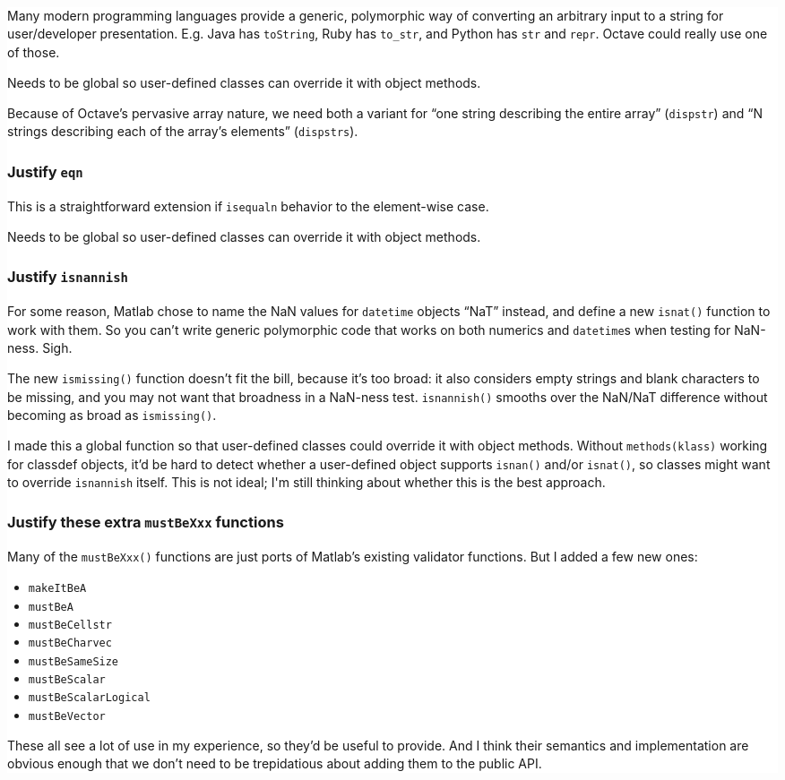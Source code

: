 Many modern programming languages provide a generic, polymorphic way of
converting an arbitrary input to a string for user/developer presentation.
E.g. Java has `toString`, Ruby has `to_str`, and Python has `str` and
`repr`. Octave could really use one of those.

Needs to be global so user-defined classes can override it with object
methods.

Because of Octave’s pervasive array nature, we need both a variant for
“one string describing the entire array” (`dispstr`) and “N strings
describing each of the array’s elements” (`dispstrs`).

### Justify `eqn`

This is a straightforward extension if `isequaln` behavior to the element-wise
case.

Needs to be global so user-defined classes can override it with object
methods.

### Justify `isnannish`

For some reason, Matlab chose to name the NaN values for `datetime` objects
“NaT” instead, and define a new `isnat()` function to work with them. So
you can’t write generic polymorphic code that works on both numerics and
`datetime`s when testing for NaN-ness. Sigh.

The new `ismissing()` function doesn’t fit the bill, because it’s too
broad: it also considers empty strings and blank characters to be missing,
and you may not want that broadness in a NaN-ness test. `isnannish()`
smooths over the NaN/NaT difference without becoming as broad as
`ismissing()`.

I made this a global function so that user-defined classes could override
it with object methods. Without `methods(klass)` working for classdef
objects, it’d be hard to detect whether a user-defined object supports
`isnan()` and/or `isnat()`, so classes might want to override
`isnannish` itself. This is not ideal; I'm still thinking about whether
this is the best approach.

### Justify these extra `mustBeXxx` functions

Many of the `mustBeXxx()` functions are just ports of Matlab’s existing
validator functions. But I added a few new ones:

* `makeItBeA`
* `mustBeA`
* `mustBeCellstr`
* `mustBeCharvec`
* `mustBeSameSize`
* `mustBeScalar`
* `mustBeScalarLogical`
* `mustBeVector`

These all see a lot of use in my experience, so they’d be useful to provide.
And I think their semantics and implementation are obvious enough that we
don’t need to be trepidatious about adding them to the public API.
